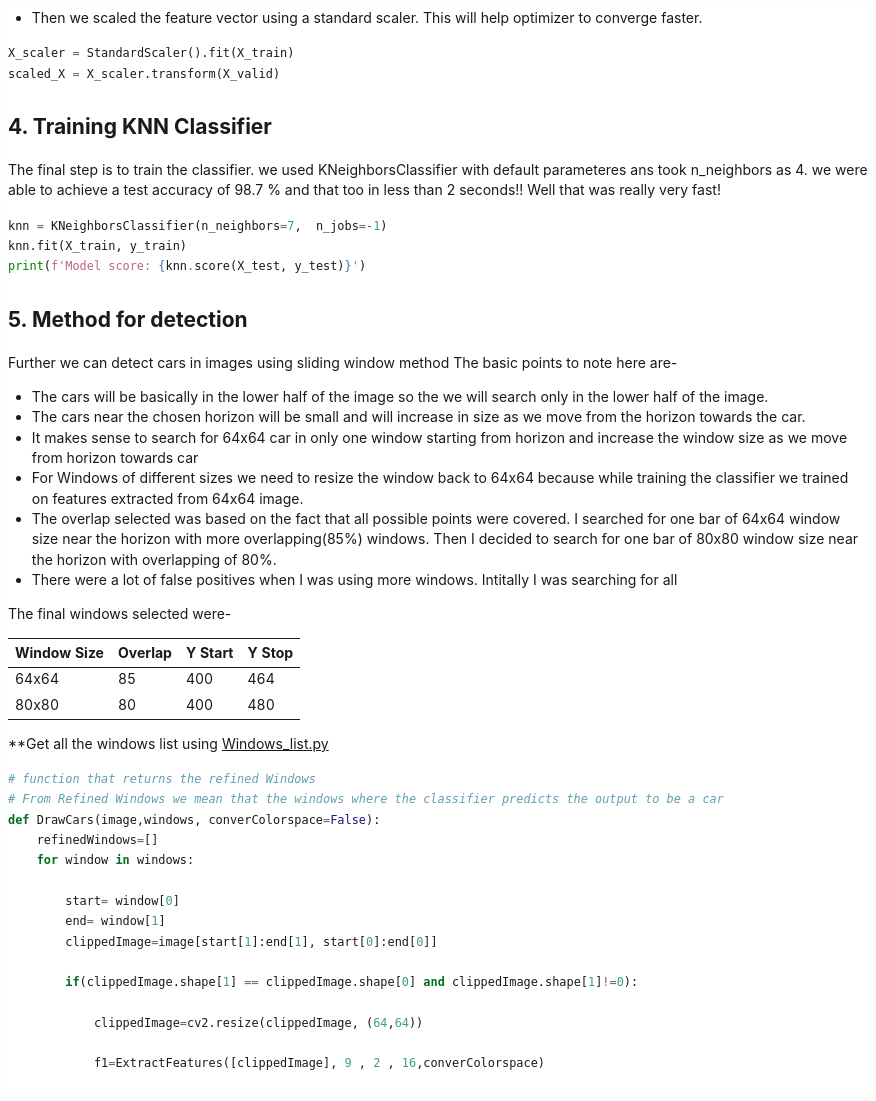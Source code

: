- Then we scaled the feature vector using a standard scaler. This will help optimizer to converge faster.

```python
X_scaler = StandardScaler().fit(X_train)
scaled_X = X_scaler.transform(X_valid)
```
## 4. Training KNN Classifier

The final step is to train the classifier. we used KNeighborsClassifier with default parameteres ans took n_neighbors as 4. 
we were able to achieve a test accuracy of 98.7 % and that too in less than 2 seconds!! Well that was really very fast!
```python
knn = KNeighborsClassifier(n_neighbors=7,  n_jobs=-1)
knn.fit(X_train, y_train)
print(f'Model score: {knn.score(X_test, y_test)}')
```

## 5. Method for detection
Further we can detect cars in images using sliding window method
The basic points to note here are-
- The cars will be basically in the lower half of the image so the we will search only in the lower half of the image.
- The cars near the chosen horizon will be small and will increase in size as we move from the horizon towards the car.
- It makes sense to search for 64x64 car in only one window starting from horizon and increase the window size as we move from horizon towards car
- For Windows of different sizes  we need to resize the window back to 64x64 because while training the classifier we trained on features extracted from 64x64 image.
- The overlap selected was based on the fact that all possible points were covered. I searched for one bar of 64x64 window size near the horizon with more overlapping(85%) windows. Then I decided to search for one bar of 80x80 window size near the horizon with overlapping of 80%.
- There were a lot of false positives when I was using more windows. Intitally I was searching for all

The final windows selected were-

| Window Size | Overlap | Y Start | Y Stop |
|-------------|---------|---------|--------|
| 64x64       | 85      | 400     | 464    |
| 80x80       | 80      | 400     | 480    |

**Get all the windows list using [Windows_list.py](https://github.com/vishalrk1/Vehicle-Classification-using-HOG-and-KNN/blob/main/windows_list.py)

```python
# function that returns the refined Windows
# From Refined Windows we mean that the windows where the classifier predicts the output to be a car
def DrawCars(image,windows, converColorspace=False):
    refinedWindows=[]
    for window in windows:
        
        start= window[0]
        end= window[1]
        clippedImage=image[start[1]:end[1], start[0]:end[0]]
        
        if(clippedImage.shape[1] == clippedImage.shape[0] and clippedImage.shape[1]!=0):
            
            clippedImage=cv2.resize(clippedImage, (64,64))
            
            f1=ExtractFeatures([clippedImage], 9 , 2 , 16,converColorspace)
        
```